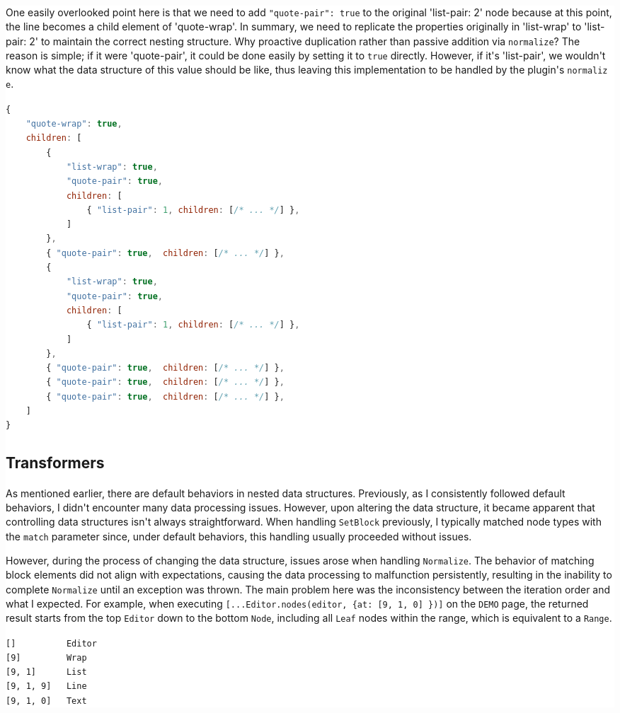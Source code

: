 One easily overlooked point here is that we need to add `"quote-pair": true` to the original 'list-pair: 2' node because at this point, the line becomes a child element of 'quote-wrap'. In summary, we need to replicate the properties originally in 'list-wrap' to 'list-pair: 2' to maintain the correct nesting structure. Why proactive duplication rather than passive addition via `normalize`? The reason is simple; if it were 'quote-pair', it could be done easily by setting it to `true` directly. However, if it's 'list-pair', we wouldn't know what the data structure of this value should be like, thus leaving this implementation to be handled by the plugin's `normalize`.

```js
{
    "quote-wrap": true,
    children: [
        {
            "list-wrap": true,
            "quote-pair": true,
            children: [
                { "list-pair": 1, children: [/* ... */] },
            ]
        },
        { "quote-pair": true,  children: [/* ... */] },
        {
            "list-wrap": true,
            "quote-pair": true,
            children: [
                { "list-pair": 1, children: [/* ... */] },
            ]
        },
        { "quote-pair": true,  children: [/* ... */] },
        { "quote-pair": true,  children: [/* ... */] },
        { "quote-pair": true,  children: [/* ... */] },
    ]
}
```

## Transformers
As mentioned earlier, there are default behaviors in nested data structures. Previously, as I consistently followed default behaviors, I didn't encounter many data processing issues. However, upon altering the data structure, it became apparent that controlling data structures isn't always straightforward. When handling `SetBlock` previously, I typically matched node types with the `match` parameter since, under default behaviors, this handling usually proceeded without issues.

However, during the process of changing the data structure, issues arose when handling `Normalize`. The behavior of matching block elements did not align with expectations, causing the data processing to malfunction persistently, resulting in the inability to complete `Normalize` until an exception was thrown. The main problem here was the inconsistency between the iteration order and what I expected. For example, when executing `[...Editor.nodes(editor, {at: [9, 1, 0] })]` on the `DEMO` page, the returned result starts from the top `Editor` down to the bottom `Node`, including all `Leaf` nodes within the range, which is equivalent to a `Range`.

```
[]          Editor
[9]         Wrap
[9, 1]      List
[9, 1, 9]   Line
[9, 1, 0]   Text
```
